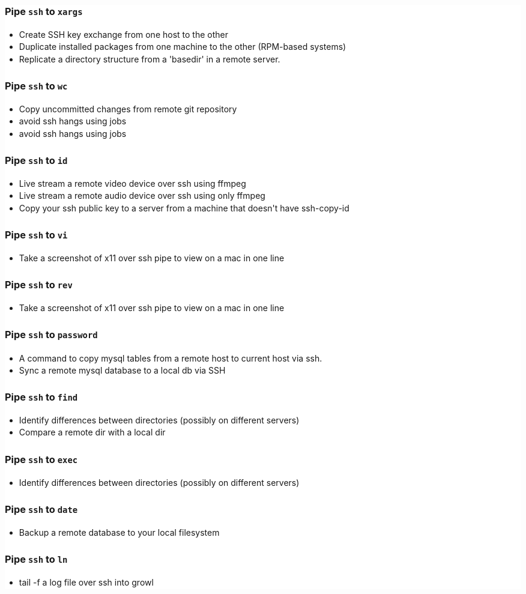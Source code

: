             
### Pipe `ssh` to `xargs`

- Create SSH key exchange from one host to the other
- Duplicate installed packages from one machine to the other (RPM-based systems)
- Replicate a directory structure from a 'basedir' in a remote server.

            
### Pipe `ssh` to `wc`

- Copy uncommitted changes from remote git repository
- avoid ssh hangs using jobs
- avoid ssh hangs using jobs

            
### Pipe `ssh` to `id`

- Live stream a remote video device over ssh using ffmpeg
- Live stream a remote audio device over ssh using only ffmpeg
- Copy your ssh public key to a server from a machine that doesn't have ssh-copy-id

            
### Pipe `ssh` to `vi`

- Take a screenshot of x11 over ssh pipe to view on a mac in one line

            
### Pipe `ssh` to `rev`

- Take a screenshot of x11 over ssh pipe to view on a mac in one line

            
### Pipe `ssh` to `password`

- A command to copy mysql tables from a remote host to current host via ssh.
- Sync a remote mysql database to a local db via SSH

            
### Pipe `ssh` to `find`

- Identify differences between directories (possibly on different servers)
- Compare a remote dir with a local dir

            
### Pipe `ssh` to `exec`

- Identify differences between directories (possibly on different servers)

            
### Pipe `ssh` to `date`

- Backup a remote database to your local filesystem

            
### Pipe `ssh` to `ln`

- tail -f a log file over ssh into growl
